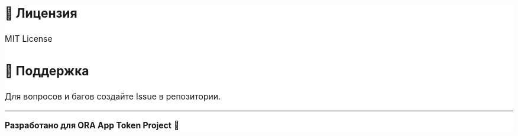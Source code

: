 ## 📝 Лицензия

MIT License

## 🤝 Поддержка

Для вопросов и багов создайте Issue в репозитории.

---

**Разработано для ORA App Token Project** 🚀
